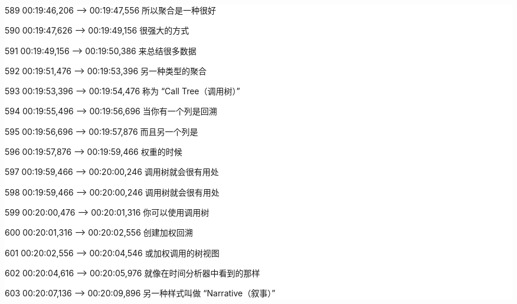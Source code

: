 589
00:19:46,206 --> 00:19:47,556
所以聚合是一种很好

590
00:19:47,626 --> 00:19:49,156
很强大的方式

591
00:19:49,156 --> 00:19:50,386
来总结很多数据

592
00:19:51,476 --> 00:19:53,396
另一种类型的聚合

593
00:19:53,396 --> 00:19:54,476
称为 “Call Tree（调用树）”

594
00:19:55,496 --> 00:19:56,696
当你有一个列是回溯

595
00:19:56,696 --> 00:19:57,876
而且另一个列是

596
00:19:57,876 --> 00:19:59,466
权重的时候

597
00:19:59,466 --> 00:20:00,246
调用树就会很有用处

598
00:19:59,466 --> 00:20:00,246
调用树就会很有用处

599
00:20:00,476 --> 00:20:01,316
你可以使用调用树

600
00:20:01,316 --> 00:20:02,556
创建加权回溯

601
00:20:02,556 --> 00:20:04,546
或加权调用的树视图

602
00:20:04,616 --> 00:20:05,976
就像在时间分析器中看到的那样

603
00:20:07,136 --> 00:20:09,896
另一种样式叫做 “Narrative（叙事）”

